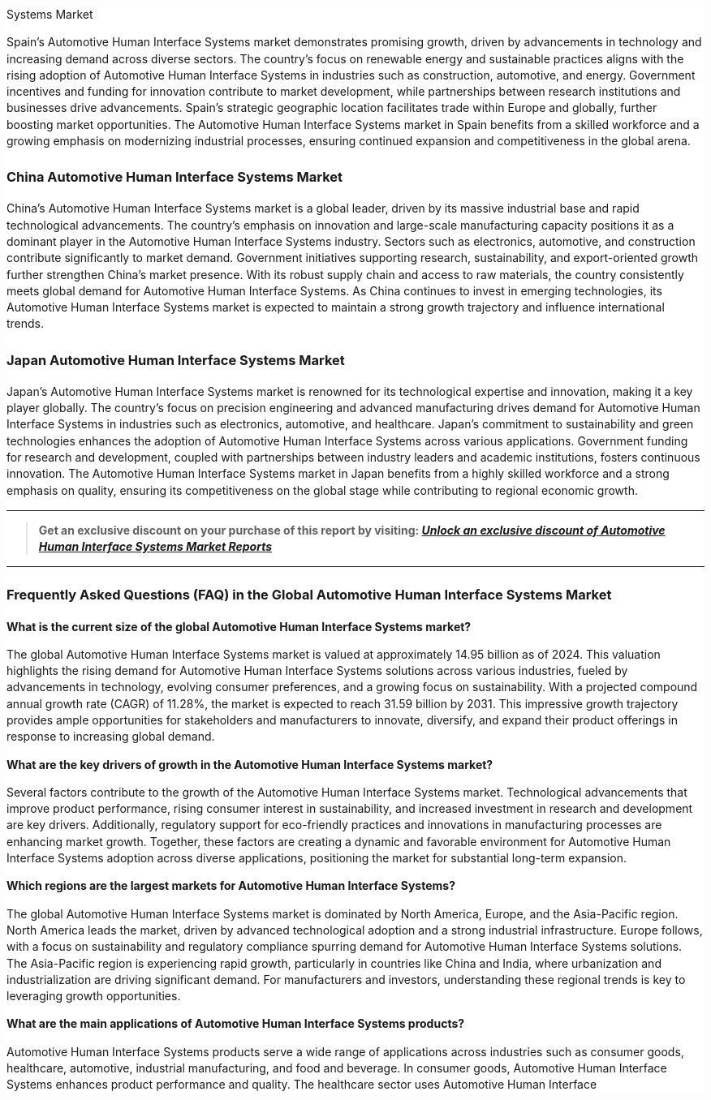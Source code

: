 Systems Market</h3><p>Spain&rsquo;s Automotive Human Interface Systems market demonstrates promising growth, driven by advancements in technology and increasing demand across diverse sectors. The country&rsquo;s focus on renewable energy and sustainable practices aligns with the rising adoption of Automotive Human Interface Systems in industries such as construction, automotive, and energy. Government incentives and funding for innovation contribute to market development, while partnerships between research institutions and businesses drive advancements. Spain&rsquo;s strategic geographic location facilitates trade within Europe and globally, further boosting market opportunities. The Automotive Human Interface Systems market in Spain benefits from a skilled workforce and a growing emphasis on modernizing industrial processes, ensuring continued expansion and competitiveness in the global arena.</p><h3>China Automotive Human Interface Systems Market</h3><p>China&rsquo;s Automotive Human Interface Systems market is a global leader, driven by its massive industrial base and rapid technological advancements. The country&rsquo;s emphasis on innovation and large-scale manufacturing capacity positions it as a dominant player in the Automotive Human Interface Systems industry. Sectors such as electronics, automotive, and construction contribute significantly to market demand. Government initiatives supporting research, sustainability, and export-oriented growth further strengthen China&rsquo;s market presence. With its robust supply chain and access to raw materials, the country consistently meets global demand for Automotive Human Interface Systems. As China continues to invest in emerging technologies, its Automotive Human Interface Systems market is expected to maintain a strong growth trajectory and influence international trends.</p><h3>Japan Automotive Human Interface Systems Market</h3><p>Japan&rsquo;s Automotive Human Interface Systems market is renowned for its technological expertise and innovation, making it a key player globally. The country&rsquo;s focus on precision engineering and advanced manufacturing drives demand for Automotive Human Interface Systems in industries such as electronics, automotive, and healthcare. Japan&rsquo;s commitment to sustainability and green technologies enhances the adoption of Automotive Human Interface Systems across various applications. Government funding for research and development, coupled with partnerships between industry leaders and academic institutions, fosters continuous innovation. The Automotive Human Interface Systems market in Japan benefits from a highly skilled workforce and a strong emphasis on quality, ensuring its competitiveness on the global stage while contributing to regional economic growth.</p><hr /><blockquote><p><strong>Get an exclusive discount on your purchase of this report by visiting: <em><a href="://marketresearchpulse.com/ask-for-discount/109016?utm_source=Github&amp;utm_medium=052">Unlock an exclusive discount of Automotive Human Interface Systems Market Reports</a></em>&nbsp;</strong></p></blockquote><hr /><h3>Frequently Asked Questions (FAQ) in the Global Automotive Human Interface Systems Market</h3><p><strong>What is the current size of the global Automotive Human Interface Systems market?</strong></p><p>The global Automotive Human Interface Systems market is valued at approximately 14.95 billion as of 2024. This valuation highlights the rising demand for Automotive Human Interface Systems solutions across various industries, fueled by advancements in technology, evolving consumer preferences, and a growing focus on sustainability. With a projected compound annual growth rate (CAGR) of 11.28%, the market is expected to reach 31.59 billion by 2031. This impressive growth trajectory provides ample opportunities for stakeholders and manufacturers to innovate, diversify, and expand their product offerings in response to increasing global demand.</p><p><strong>What are the key drivers of growth in the Automotive Human Interface Systems market?</strong></p><p>Several factors contribute to the growth of the Automotive Human Interface Systems market. Technological advancements that improve product performance, rising consumer interest in sustainability, and increased investment in research and development are key drivers. Additionally, regulatory support for eco-friendly practices and innovations in manufacturing processes are enhancing market growth. Together, these factors are creating a dynamic and favorable environment for Automotive Human Interface Systems adoption across diverse applications, positioning the market for substantial long-term expansion.</p><p><strong>Which regions are the largest markets for Automotive Human Interface Systems?</strong></p><p>The global Automotive Human Interface Systems market is dominated by North America, Europe, and the Asia-Pacific region. North America leads the market, driven by advanced technological adoption and a strong industrial infrastructure. Europe follows, with a focus on sustainability and regulatory compliance spurring demand for Automotive Human Interface Systems solutions. The Asia-Pacific region is experiencing rapid growth, particularly in countries like China and India, where urbanization and industrialization are driving significant demand. For manufacturers and investors, understanding these regional trends is key to leveraging growth opportunities.</p><p><strong>What are the main applications of Automotive Human Interface Systems products?</strong></p><p>Automotive Human Interface Systems products serve a wide range of applications across industries such as consumer goods, healthcare, automotive, industrial manufacturing, and food and beverage. In consumer goods, Automotive Human Interface Systems enhances product performance and quality. The healthcare sector uses Automotive Human Interface
